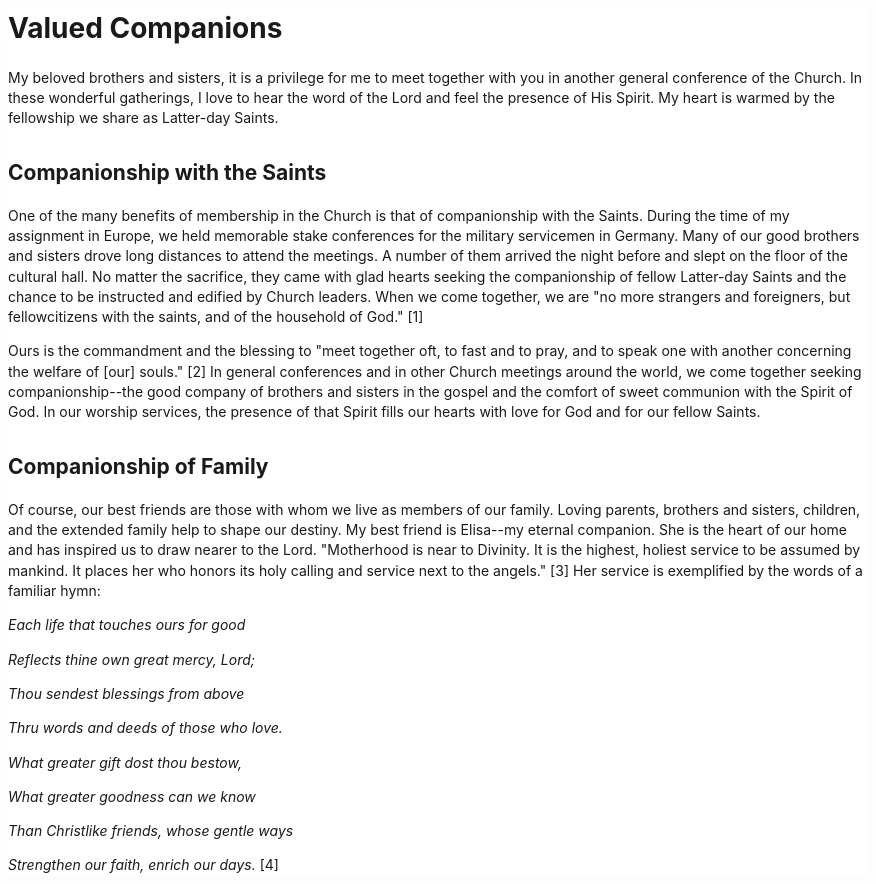# Valued Companions

My beloved brothers and sisters, it is a privilege for me to meet together
with you in another general conference of the Church. In these wonderful
gatherings, I love to hear the word of the Lord and feel the presence of His
Spirit. My heart is warmed by the fellowship we share as Latter-day Saints.

## Companionship with the Saints

One of the many benefits of membership in the Church is that of companionship
with the Saints. During the time of my assignment in Europe, we held memorable
stake conferences for the military servicemen in Germany. Many of our good
brothers and sisters drove long distances to attend the meetings. A number of
them arrived the night before and slept on the floor of the cultural hall. No
matter the sacrifice, they came with glad hearts seeking the companionship of
fellow Latter-day Saints and the chance to be instructed and edified by Church
leaders. When we come together, we are "no more strangers and foreigners, but
fellowcitizens with the saints, and of the household of God." [1]

Ours is the commandment and the blessing to "meet together oft, to fast and to
pray, and to speak one with another concerning the welfare of [our] souls."
[2]  In general conferences and in other Church meetings around the world, we
come together seeking companionship--the good company of brothers and sisters
in the gospel and the comfort of sweet communion with the Spirit of God. In
our worship services, the presence of that Spirit fills our hearts with love
for God and for our fellow Saints.

## Companionship of Family

Of course, our best friends are those with whom we live as members of our
family. Loving parents, brothers and sisters, children, and the extended
family help to shape our destiny. My best friend is Elisa--my eternal
companion. She is the heart of our home and has inspired us to draw nearer to
the Lord. "Motherhood is near to Divinity. It is the highest, holiest service
to be assumed by mankind. It places her who honors its holy calling and
service next to the angels." [3]  Her service is exemplified by the words of a
familiar hymn:

_Each life that touches ours for good_

_Reflects thine own great mercy, Lord;_

_Thou sendest blessings from above_

_Thru words and deeds of those who love._

_What greater gift dost thou bestow,_

_What greater goodness can we know_

_Than Christlike friends, whose gentle ways_

_Strengthen our faith, enrich our days._ [4]
